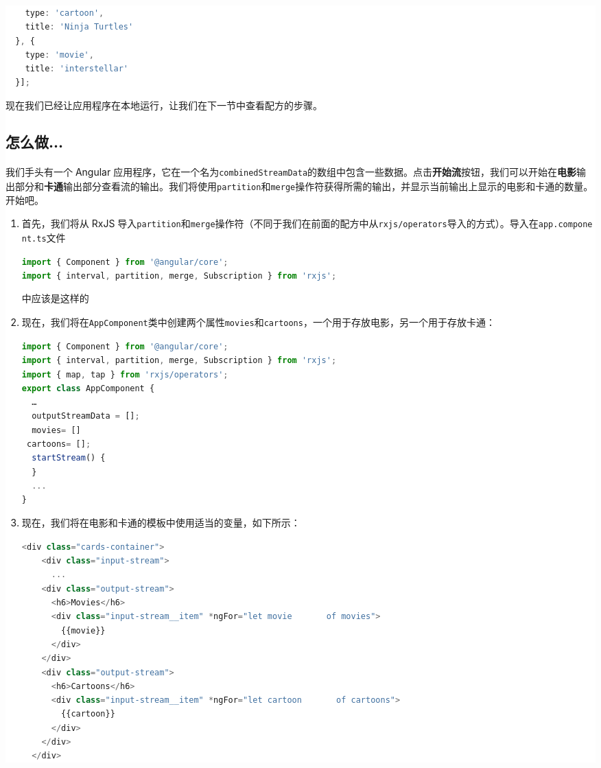 ```ts
    type: 'cartoon',
    title: 'Ninja Turtles'
  }, {
    type: 'movie',
    title: 'interstellar'
  }];
```

现在我们已经让应用程序在本地运行，让我们在下一节中查看配方的步骤。

## 怎么做…

我们手头有一个 Angular 应用程序，它在一个名为`combinedStreamData`的数组中包含一些数据。点击**开始流**按钮，我们可以开始在**电影**输出部分和**卡通**输出部分查看流的输出。我们将使用`partition`和`merge`操作符获得所需的输出，并显示当前输出上显示的电影和卡通的数量。开始吧。

1.  首先，我们将从 RxJS 导入`partition`和`merge`操作符（不同于我们在前面的配方中从`rxjs/operators`导入的方式）。导入在`app.component.ts`文件

    ```ts
    import { Component } from '@angular/core';
    import { interval, partition, merge, Subscription } from 'rxjs';
    ```

    中应该是这样的
2.  现在，我们将在`AppComponent`类中创建两个属性`movies`和`cartoons`，一个用于存放电影，另一个用于存放卡通：

    ```ts
    import { Component } from '@angular/core';
    import { interval, partition, merge, Subscription } from 'rxjs';
    import { map, tap } from 'rxjs/operators';
    export class AppComponent {
      …
      outputStreamData = [];
      movies= []
     cartoons= [];
      startStream() {
      }
      ...
    }
    ```

3.  现在，我们将在电影和卡通的模板中使用适当的变量，如下所示：

    ```ts
    <div class="cards-container">
        <div class="input-stream">
          ...
        <div class="output-stream">
          <h6>Movies</h6>
          <div class="input-stream__item" *ngFor="let movie       of movies">
            {{movie}}
          </div>
        </div>
        <div class="output-stream">
          <h6>Cartoons</h6>
          <div class="input-stream__item" *ngFor="let cartoon       of cartoons">
            {{cartoon}}
          </div>
        </div>
      </div>
    ```
